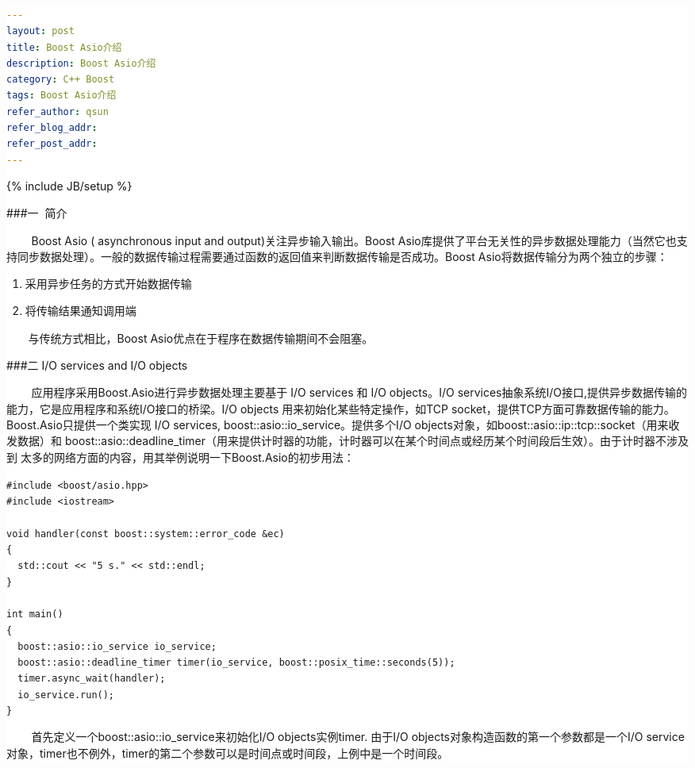 ```yaml
---
layout: post
title: Boost Asio介绍 
description: Boost Asio介绍 
category: C++ Boost
tags: Boost Asio介绍
refer_author: qsun
refer_blog_addr:
refer_post_addr:
---
```

{% include JB/setup %}


###一  简介 

        Boost Asio ( asynchronous input and
output)关注异步输入输出。Boost
Asio库提供了平台无关性的异步数据处理能力（当然它也支持同步数据处理）。一般的数据传输过程需要通过函数的返回值来判断数据传输是否成功。Boost Asio将数据传输分为两个独立的步骤：


   1.  采用异步任务的方式开始数据传输

   2.  将传输结果通知调用端

       与传统方式相比，Boost Asio优点在于程序在数据传输期间不会阻塞。

###二 I/O services and I/O objects

        应用程序采用Boost.Asio进行异步数据处理主要基于 I/O services 和
I/O objects。I/O
services抽象系统I/O接口,提供异步数据传输的能力，它是应用程序和系统I/O接口的桥梁。I/O
objects 用来初始化某些特定操作，如TCP
socket，提供TCP方面可靠数据传输的能力。Boost.Asio只提供一个类实现 I/O
services, boost::asio::io\_service。提供多个I/O
objects对象，如boost::asio::ip::tcp::socket（用来收发数据）和
boost::asio::deadline\_timer（用来提供计时器的功能，计时器可以在某个时间点或经历某个时间段后生效）。由于计时器不涉及到
太多的网络方面的内容，用其举例说明一下Boost.Asio的初步用法：

	#include <boost/asio.hpp>
	#include <iostream>
	 
	void handler(const boost::system::error_code &ec)
	{
	  std::cout << "5 s." << std::endl;
	}
	 
	int main()
	{
	  boost::asio::io_service io_service;
	  boost::asio::deadline_timer timer(io_service, boost::posix_time::seconds(5));
	  timer.async_wait(handler);
	  io_service.run();
	}

        首先定义一个boost::asio::io\_service来初始化I/O
objects实例timer. 由于I/O objects对象构造函数的第一个参数都是一个I/O
service对象，timer也不例外，timer的第二个参数可以是时间点或时间段，上例中是一个时间段。

